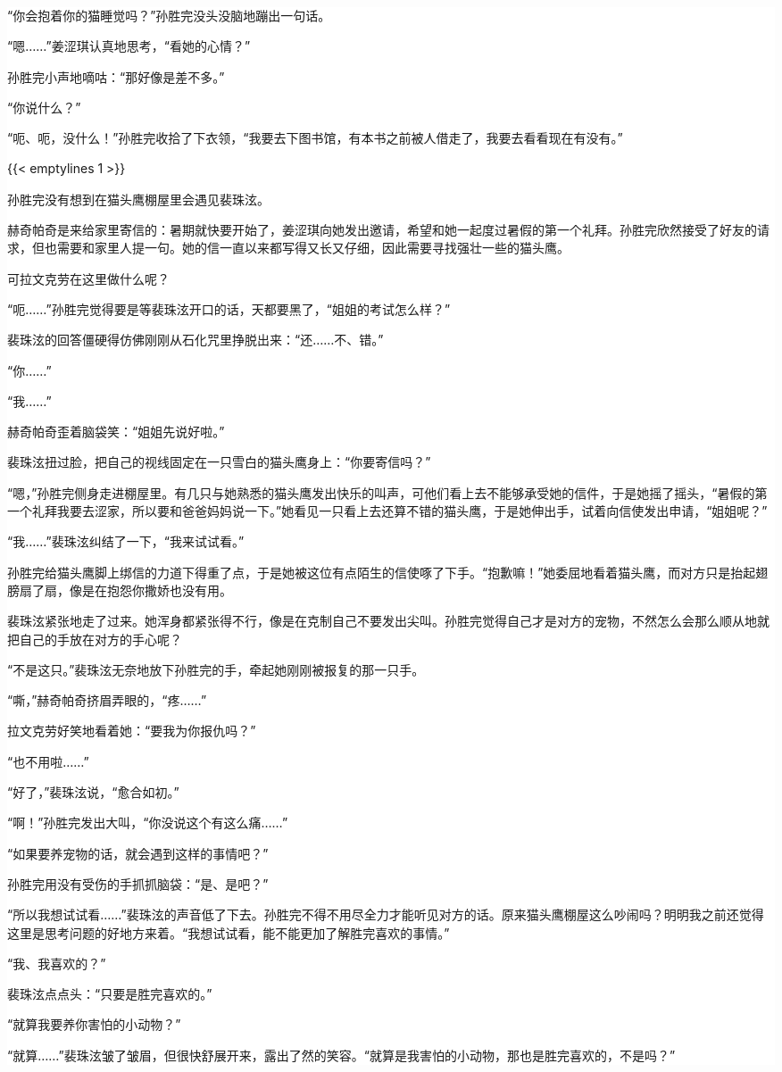 “你会抱着你的猫睡觉吗？”孙胜完没头没脑地蹦出一句话。

“嗯……”姜涩琪认真地思考，“看她的心情？”

孙胜完小声地嘀咕：“那好像是差不多。”

“你说什么？”

“呃、呃，没什么！”孙胜完收拾了下衣领，“我要去下图书馆，有本书之前被人借走了，我要去看看现在有没有。”

{{< emptylines 1 >}}

孙胜完没有想到在猫头鹰棚屋里会遇见裴珠泫。

赫奇帕奇是来给家里寄信的：暑期就快要开始了，姜涩琪向她发出邀请，希望和她一起度过暑假的第一个礼拜。孙胜完欣然接受了好友的请求，但也需要和家里人提一句。她的信一直以来都写得又长又仔细，因此需要寻找强壮一些的猫头鹰。

可拉文克劳在这里做什么呢？

“呃……”孙胜完觉得要是等裴珠泫开口的话，天都要黑了，“姐姐的考试怎么样？”

裴珠泫的回答僵硬得仿佛刚刚从石化咒里挣脱出来：“还……不、错。”

“你……”

“我……”

赫奇帕奇歪着脑袋笑：“姐姐先说好啦。”

裴珠泫扭过脸，把自己的视线固定在一只雪白的猫头鹰身上：“你要寄信吗？”

“嗯，”孙胜完侧身走进棚屋里。有几只与她熟悉的猫头鹰发出快乐的叫声，可他们看上去不能够承受她的信件，于是她摇了摇头，“暑假的第一个礼拜我要去涩家，所以要和爸爸妈妈说一下。”她看见一只看上去还算不错的猫头鹰，于是她伸出手，试着向信使发出申请，“姐姐呢？”

“我……”裴珠泫纠结了一下，“我来试试看。”

孙胜完给猫头鹰脚上绑信的力道下得重了点，于是她被这位有点陌生的信使啄了下手。“抱歉嘛！”她委屈地看着猫头鹰，而对方只是抬起翅膀扇了扇，像是在抱怨你撒娇也没有用。

裴珠泫紧张地走了过来。她浑身都紧张得不行，像是在克制自己不要发出尖叫。孙胜完觉得自己才是对方的宠物，不然怎么会那么顺从地就把自己的手放在对方的手心呢？

“不是这只。”裴珠泫无奈地放下孙胜完的手，牵起她刚刚被报复的那一只手。

“嘶，”赫奇帕奇挤眉弄眼的，“疼……”

拉文克劳好笑地看着她：“要我为你报仇吗？”

“也不用啦……”

“好了，”裴珠泫说，“愈合如初。”

“啊！”孙胜完发出大叫，“你没说这个有这么痛……”

“如果要养宠物的话，就会遇到这样的事情吧？”

孙胜完用没有受伤的手抓抓脑袋：“是、是吧？”

“所以我想试试看……”裴珠泫的声音低了下去。孙胜完不得不用尽全力才能听见对方的话。原来猫头鹰棚屋这么吵闹吗？明明我之前还觉得这里是思考问题的好地方来着。“我想试试看，能不能更加了解胜完喜欢的事情。”

“我、我喜欢的？”

裴珠泫点点头：“只要是胜完喜欢的。”

“就算我要养你害怕的小动物？”

“就算……”裴珠泫皱了皱眉，但很快舒展开来，露出了然的笑容。“就算是我害怕的小动物，那也是胜完喜欢的，不是吗？”
